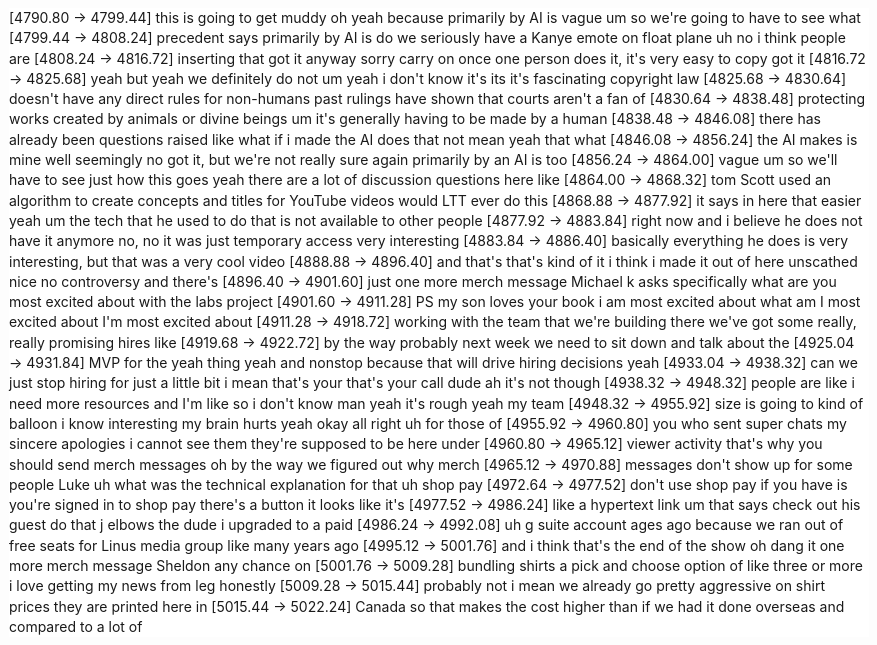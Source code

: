 [4790.80 → 4799.44] this is going to get muddy oh yeah because primarily by AI is vague um so we're going to have to see what
[4799.44 → 4808.24] precedent says primarily by AI is do we seriously have a Kanye emote on float plane uh no i think people are
[4808.24 → 4816.72] inserting that got it anyway sorry carry on once one person does it, it's very easy to copy got it
[4816.72 → 4825.68] yeah but yeah we definitely do not um yeah i don't know it's its it's fascinating copyright law
[4825.68 → 4830.64] doesn't have any direct rules for non-humans past rulings have shown that courts aren't a fan of
[4830.64 → 4838.48] protecting works created by animals or divine beings um it's generally having to be made by a human
[4838.48 → 4846.08] there has already been questions raised like what if i made the AI does that not mean yeah that what
[4846.08 → 4856.24] the AI makes is mine well seemingly no got it, but we're not really sure again primarily by an AI is too
[4856.24 → 4864.00] vague um so we'll have to see just how this goes yeah there are a lot of discussion questions here like
[4864.00 → 4868.32] tom Scott used an algorithm to create concepts and titles for YouTube videos would LTT ever do this
[4868.88 → 4877.92] it says in here that easier yeah um the tech that he used to do that is not available to other people
[4877.92 → 4883.84] right now and i believe he does not have it anymore no, no it was just temporary access very interesting
[4883.84 → 4886.40] basically everything he does is very interesting, but that was a very cool video
[4888.88 → 4896.40] and that's that's kind of it i think i made it out of here unscathed nice no controversy and there's
[4896.40 → 4901.60] just one more merch message Michael k asks specifically what are you most excited about with the labs project
[4901.60 → 4911.28] PS my son loves your book i am most excited about what am I most excited about I'm most excited about
[4911.28 → 4918.72] working with the team that we're building there we've got some really, really promising hires like
[4919.68 → 4922.72] by the way probably next week we need to sit down and talk about the
[4925.04 → 4931.84] MVP for the yeah thing yeah and nonstop because that will drive hiring decisions yeah
[4933.04 → 4938.32] can we just stop hiring for just a little bit i mean that's your that's your call dude ah it's not though
[4938.32 → 4948.32] people are like i need more resources and I'm like so i don't know man yeah it's rough yeah my team
[4948.32 → 4955.92] size is going to kind of balloon i know interesting my brain hurts yeah okay all right uh for those of
[4955.92 → 4960.80] you who sent super chats my sincere apologies i cannot see them they're supposed to be here under
[4960.80 → 4965.12] viewer activity that's why you should send merch messages oh by the way we figured out why merch
[4965.12 → 4970.88] messages don't show up for some people Luke uh what was the technical explanation for that uh shop pay
[4972.64 → 4977.52] don't use shop pay if you have is you're signed in to shop pay there's a button it looks like it's
[4977.52 → 4986.24] like a hypertext link um that says check out his guest do that j elbows the dude i upgraded to a paid
[4986.24 → 4992.08] uh g suite account ages ago because we ran out of free seats for Linus media group like many years ago
[4995.12 → 5001.76] and i think that's the end of the show oh dang it one more merch message Sheldon any chance on
[5001.76 → 5009.28] bundling shirts a pick and choose option of like three or more i love getting my news from leg honestly
[5009.28 → 5015.44] probably not i mean we already go pretty aggressive on shirt prices they are printed here in
[5015.44 → 5022.24] Canada so that makes the cost higher than if we had it done overseas and compared to a lot of